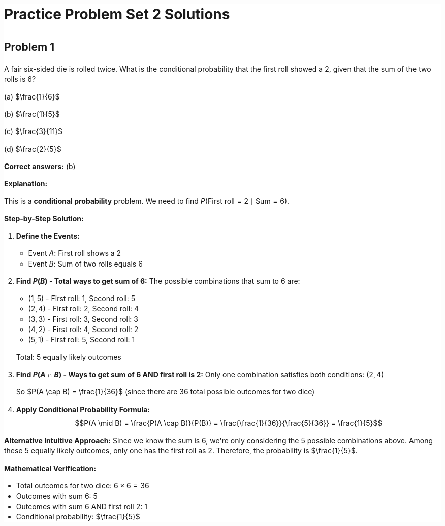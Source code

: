 # Practice Problem Set 2 Solutions

## Problem 1

A fair six-sided die is rolled twice. What is the conditional probability that the first roll showed a 2, given that the sum of the two rolls is 6?

(a) $\frac{1}{6}$

(b) $\frac{1}{5}$

(c) $\frac{3}{11}$

(d) $\frac{2}{5}$

**Correct answers:** (b)

**Explanation:**

This is a **conditional probability** problem. We need to find $P(\text{First roll} = 2 \mid \text{Sum} = 6)$.

**Step-by-Step Solution:**

1. **Define the Events:**
   - Event $A$: First roll shows a 2
   - Event $B$: Sum of two rolls equals 6

2. **Find $P(B)$ - Total ways to get sum of 6:**
   The possible combinations that sum to 6 are:
   - $(1,5)$ - First roll: 1, Second roll: 5
   - $(2,4)$ - First roll: 2, Second roll: 4  
   - $(3,3)$ - First roll: 3, Second roll: 3
   - $(4,2)$ - First roll: 4, Second roll: 2
   - $(5,1)$ - First roll: 5, Second roll: 1
   
   Total: 5 equally likely outcomes

3. **Find $P(A \cap B)$ - Ways to get sum of 6 AND first roll is 2:**
   Only one combination satisfies both conditions: $(2,4)$
   
   So $P(A \cap B) = \frac{1}{36}$ (since there are 36 total possible outcomes for two dice)

4. **Apply Conditional Probability Formula:**
   $$P(A \mid B) = \frac{P(A \cap B)}{P(B)} = \frac{\frac{1}{36}}{\frac{5}{36}} = \frac{1}{5}$$

**Alternative Intuitive Approach:**
Since we know the sum is 6, we're only considering the 5 possible combinations above. Among these 5 equally likely outcomes, only one has the first roll as 2. Therefore, the probability is $\frac{1}{5}$.

**Mathematical Verification:**
- Total outcomes for two dice: $6 \times 6 = 36$
- Outcomes with sum 6: 5
- Outcomes with sum 6 AND first roll 2: 1
- Conditional probability: $\frac{1}{5}$
